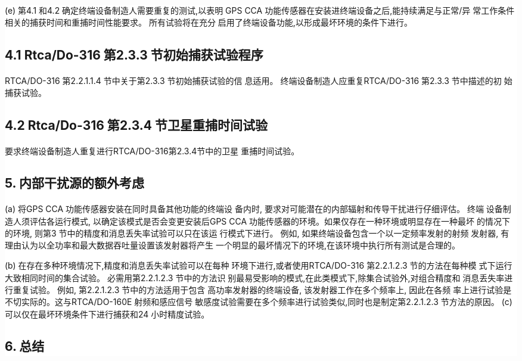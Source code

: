  (e) 第4.1 和4.2 确定终端设备制造人需要重复的测试,以表明
GPS CCA 功能传感器在安装进终端设备之后,能持续满足与正常/异
常工作条件相关的捕获时间和重捕时间性能要求。
所有试验将在充分
启用了终端设备功能,以形成最坏环境的条件下进行。 

## 4.1 Rtca/Do-316 第**2.3.3** 节初始捕获试验程序

RTCA/DO-316 第2.2.1.1.4 节中关于第2.3.3 节初始捕获试验的信
息适用。
终端设备制造人应重复RTCA/DO-316 第2.3.3 节中描述的初
始捕获试验。 

## 4.2 Rtca/Do-316 第**2.3.4** 节卫星重捕时间试验

要求终端设备制造人重复进行RTCA/DO-316第2.3.4节中的卫星
重捕时间试验。 

## 5. 内部干扰源的额外考虑

(a) 将GPS CCA 功能传感器安装在同时具备其他功能的终端设
备内时,
要求对可能潜在的内部辐射和传导干扰进行仔细评估。
终端
设备制造人须评估各运行模式,
以确定该模式是否会变更安装后GPS 
CCA 功能传感器的环境。如果仅存在一种环境或明显存在一种最坏
的情况下的环境,
则第3 节中的精度和消息丢失率试验可以只在该运
行模式下进行。
例如,
如果终端设备包含一个以一定频率发射的射频
发射器,
有理由认为以全功率和最大数据吞吐量设置该发射器将产生
一个明显的最坏情况下的环境,在该环境中执行所有测试是合理的。
 
(b) 在存在多种环境情况下,精度和消息丢失率试验可以在每种
环境下进行,或者使用RTCA/DO-316 第2.2.1.2.3 节的方法在每种模
式下运行大致相同时间的集合试验。
必需用第2.2.1.2.3 节中的方法识
别最易受影响的模式,在此类模式下,除集合试验外,对组合精度和 消息丢失率进行重复试验。
例如,
第2.2.1.2.3 节中的方法适用于包含
高功率发射器的终端设备,
该发射器工作在多个频率上,
因此在各频
率上进行试验是不切实际的。这与RTCA/DO-160E 射频和感应信号 敏感度试验需要在多个频率进行试验类似,同时也是制定第2.2.1.2.3 节方法的原因。 
(c) 可以仅在最坏环境条件下进行捕获和24 小时精度试验。 

## 6. 总结
